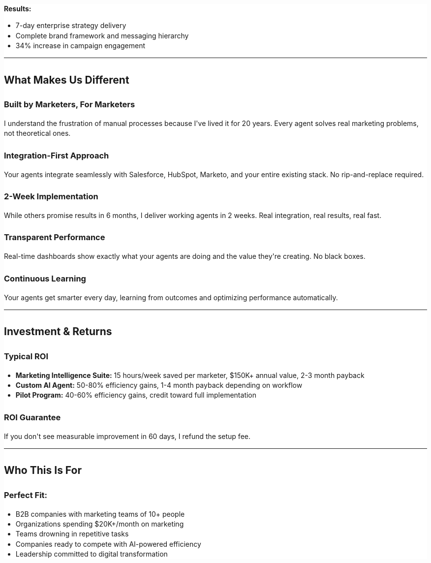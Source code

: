 **Results:**
- 7-day enterprise strategy delivery
- Complete brand framework and messaging hierarchy
- 34% increase in campaign engagement

---

## **What Makes Us Different**

### **Built by Marketers, For Marketers**
I understand the frustration of manual processes because I've lived it for 20 years. Every agent solves real marketing problems, not theoretical ones.

### **Integration-First Approach**  
Your agents integrate seamlessly with Salesforce, HubSpot, Marketo, and your entire existing stack. No rip-and-replace required.

### **2-Week Implementation**
While others promise results in 6 months, I deliver working agents in 2 weeks. Real integration, real results, real fast.

### **Transparent Performance**
Real-time dashboards show exactly what your agents are doing and the value they're creating. No black boxes.

### **Continuous Learning**
Your agents get smarter every day, learning from outcomes and optimizing performance automatically.

---

## **Investment & Returns**

### **Typical ROI**
- **Marketing Intelligence Suite:** 15 hours/week saved per marketer, $150K+ annual value, 2-3 month payback
- **Custom AI Agent:** 50-80% efficiency gains, 1-4 month payback depending on workflow
- **Pilot Program:** 40-60% efficiency gains, credit toward full implementation

### **ROI Guarantee**
If you don't see measurable improvement in 60 days, I refund the setup fee.

---

## **Who This Is For**

### **Perfect Fit:**
- B2B companies with marketing teams of 10+ people
- Organizations spending $20K+/month on marketing
- Teams drowning in repetitive tasks
- Companies ready to compete with AI-powered efficiency
- Leadership committed to digital transformation
